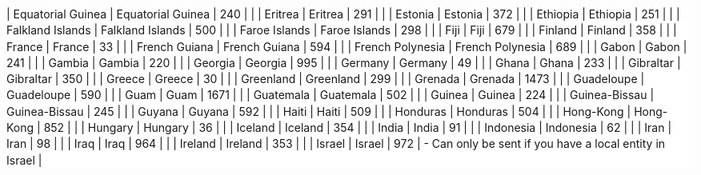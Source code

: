 | Equatorial Guinea | Equatorial Guinea | 240 |  |
| Eritrea | Eritrea | 291 |  |
| Estonia | Estonia | 372 |  |
| Ethiopia | Ethiopia | 251 |  |
| Falkland Islands | Falkland Islands | 500 |  |
| Faroe Islands | Faroe Islands | 298 |  |
| Fiji | Fiji | 679 |  |
| Finland | Finland | 358 |  |
| France | France | 33 |  |
| French Guiana | French Guiana | 594 |  |
| French Polynesia | French Polynesia | 689 |  |
| Gabon | Gabon | 241 |  |
| Gambia | Gambia | 220 |  |
| Georgia | Georgia | 995 |  |
| Germany | Germany | 49 |  |
| Ghana | Ghana | 233 |  |
| Gibraltar | Gibraltar | 350 |  |
| Greece | Greece | 30 |  |
| Greenland | Greenland | 299 |  |
| Grenada | Grenada | 1473 |  |
| Guadeloupe | Guadeloupe | 590 |  |
| Guam | Guam | 1671 |  |
| Guatemala | Guatemala | 502 |  |
| Guinea | Guinea | 224 |  |
| Guinea-Bissau | Guinea-Bissau | 245 |  |
| Guyana | Guyana | 592 |  |
| Haiti | Haiti | 509 |  |
| Honduras | Honduras | 504 |  |
| Hong-Kong | Hong-Kong | 852 |  |
| Hungary | Hungary | 36 |  |
| Iceland | Iceland | 354 |  |
| India | India | 91 |  |
| Indonesia | Indonesia | 62 |  |
| Iran | Iran | 98 |  |
| Iraq | Iraq | 964 |  |
| Ireland | Ireland | 353 |  |
| Israel | Israel | 972 | - Can only be sent if you have a local entity in Israel |
